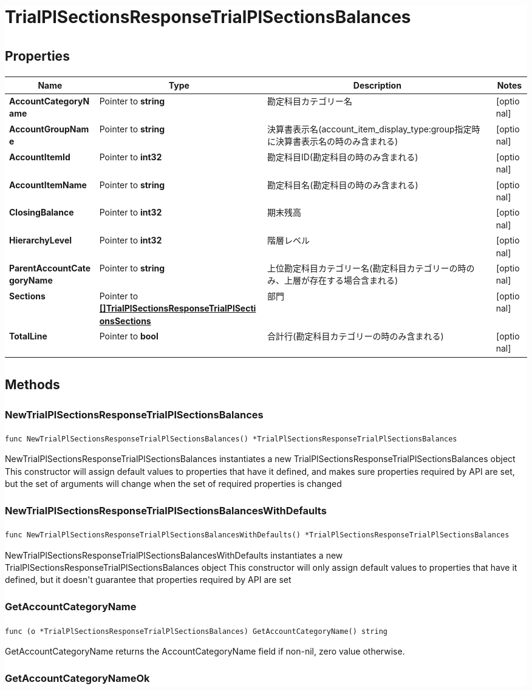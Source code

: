 # TrialPlSectionsResponseTrialPlSectionsBalances

## Properties

Name | Type | Description | Notes
------------ | ------------- | ------------- | -------------
**AccountCategoryName** | Pointer to **string** | 勘定科目カテゴリー名 | [optional] 
**AccountGroupName** | Pointer to **string** | 決算書表示名(account_item_display_type:group指定時に決算書表示名の時のみ含まれる) | [optional] 
**AccountItemId** | Pointer to **int32** | 勘定科目ID(勘定科目の時のみ含まれる) | [optional] 
**AccountItemName** | Pointer to **string** | 勘定科目名(勘定科目の時のみ含まれる) | [optional] 
**ClosingBalance** | Pointer to **int32** | 期末残高 | [optional] 
**HierarchyLevel** | Pointer to **int32** | 階層レベル | [optional] 
**ParentAccountCategoryName** | Pointer to **string** | 上位勘定科目カテゴリー名(勘定科目カテゴリーの時のみ、上層が存在する場合含まれる) | [optional] 
**Sections** | Pointer to [**[]TrialPlSectionsResponseTrialPlSectionsSections**](TrialPlSectionsResponseTrialPlSectionsSections.md) | 部門 | [optional] 
**TotalLine** | Pointer to **bool** | 合計行(勘定科目カテゴリーの時のみ含まれる) | [optional] 

## Methods

### NewTrialPlSectionsResponseTrialPlSectionsBalances

`func NewTrialPlSectionsResponseTrialPlSectionsBalances() *TrialPlSectionsResponseTrialPlSectionsBalances`

NewTrialPlSectionsResponseTrialPlSectionsBalances instantiates a new TrialPlSectionsResponseTrialPlSectionsBalances object
This constructor will assign default values to properties that have it defined,
and makes sure properties required by API are set, but the set of arguments
will change when the set of required properties is changed

### NewTrialPlSectionsResponseTrialPlSectionsBalancesWithDefaults

`func NewTrialPlSectionsResponseTrialPlSectionsBalancesWithDefaults() *TrialPlSectionsResponseTrialPlSectionsBalances`

NewTrialPlSectionsResponseTrialPlSectionsBalancesWithDefaults instantiates a new TrialPlSectionsResponseTrialPlSectionsBalances object
This constructor will only assign default values to properties that have it defined,
but it doesn't guarantee that properties required by API are set

### GetAccountCategoryName

`func (o *TrialPlSectionsResponseTrialPlSectionsBalances) GetAccountCategoryName() string`

GetAccountCategoryName returns the AccountCategoryName field if non-nil, zero value otherwise.

### GetAccountCategoryNameOk
